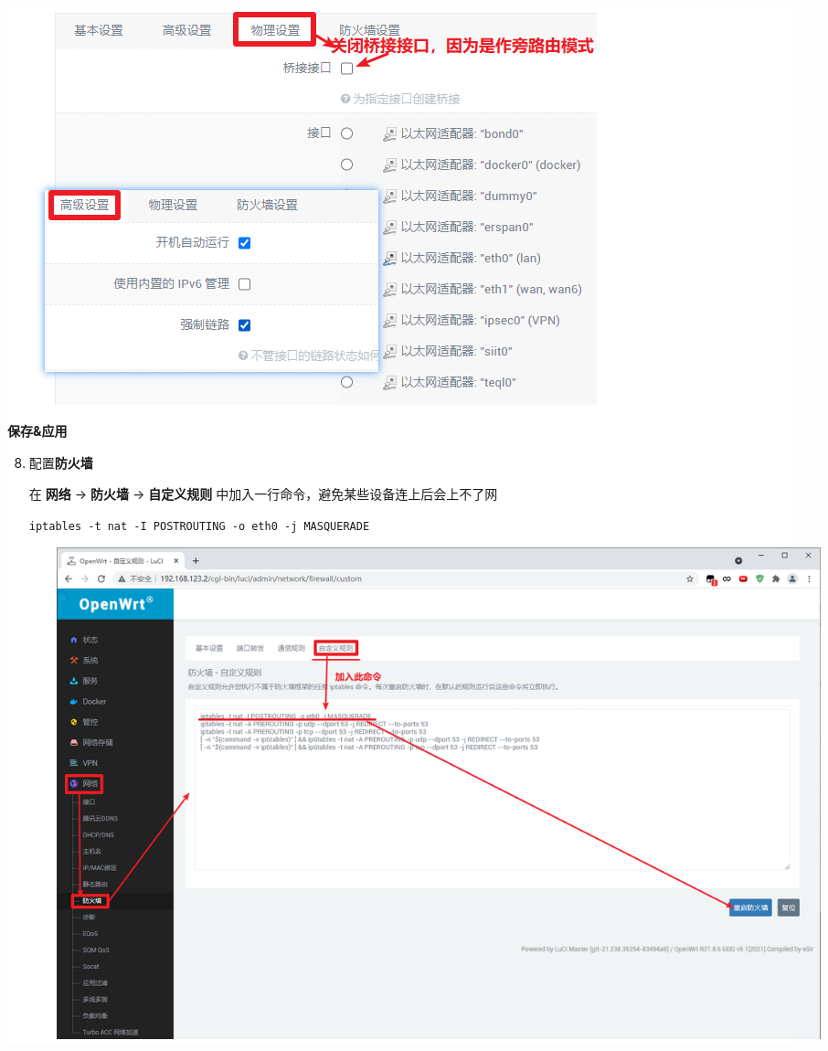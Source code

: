    <img src="Soft Router-Notes.assets/image-20211108002056908.png" alt="image-20211108002056908" style="margin-left:30px;" />

   **保存&应用**

8. 配置**防火墙**

   在 **网络** -> **防火墙** -> **自定义规则** 中加入一行命令，避免某些设备连上后会上不了网

   ```shell
   iptables -t nat -I POSTROUTING -o eth0 -j MASQUERADE
   ```

   <img src="Soft Router-Notes.assets/image-20211108002506290.png" alt="image-20211108002506290" style="margin-left:30px;" />
